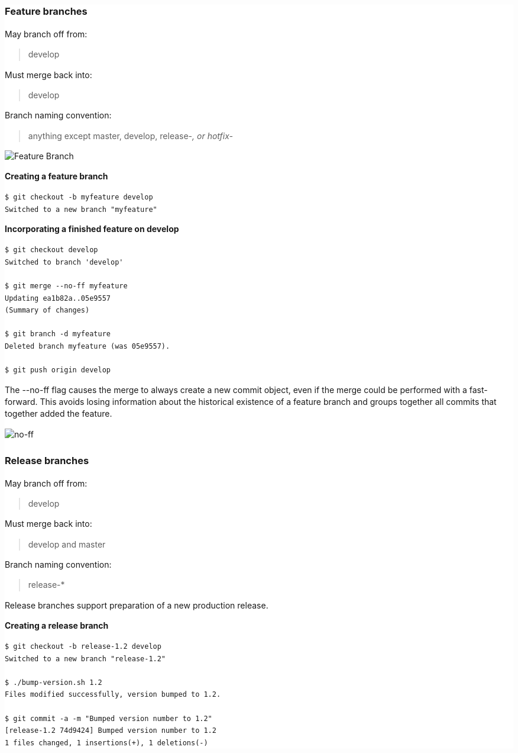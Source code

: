 ### Feature branches 
May branch off from: <br/>
> develop <br/>

Must merge back into: <br/>
> develop <br/>

Branch naming convention:
>anything except master, develop, release-*, or hotfix-* <br/>

![Feature Branch](https://nvie.com/img/fb@2x.png)

**Creating a feature branch**
```git
$ git checkout -b myfeature develop
Switched to a new branch "myfeature"
```

**Incorporating a finished feature on develop**
```git
$ git checkout develop
Switched to branch 'develop'

$ git merge --no-ff myfeature
Updating ea1b82a..05e9557
(Summary of changes)

$ git branch -d myfeature
Deleted branch myfeature (was 05e9557).

$ git push origin develop
```

The --no-ff flag causes the merge to always create a new commit object, even if the merge could be performed with a fast-forward. This avoids losing information about the historical existence of a feature branch and groups together all commits that together added the feature.

![no-ff](https://nvie.com/img/merge-without-ff@2x.png)

### Release branches
May branch off from:
> develop

Must merge back into:
> develop and master

Branch naming convention:
> release-*

Release branches support preparation of a new production release.

**Creating a release branch**
```git
$ git checkout -b release-1.2 develop
Switched to a new branch "release-1.2"

$ ./bump-version.sh 1.2
Files modified successfully, version bumped to 1.2.

$ git commit -a -m "Bumped version number to 1.2"
[release-1.2 74d9424] Bumped version number to 1.2
1 files changed, 1 insertions(+), 1 deletions(-)
```

